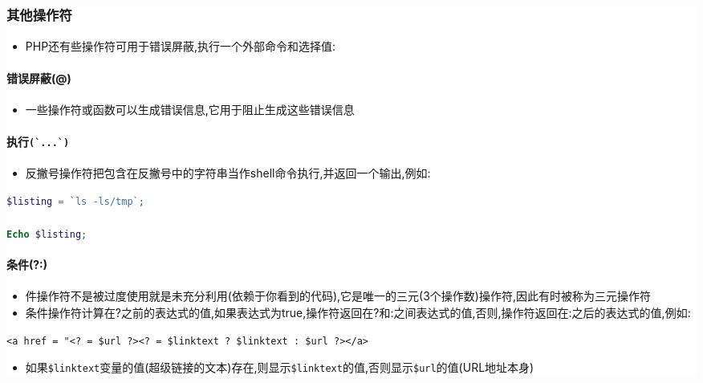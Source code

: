 ### 其他操作符

- PHP还有些操作符可用于错误屏蔽,执行一个外部命令和选择值:

#### 错误屏蔽(@)

- 一些操作符或函数可以生成错误信息,它用于阻止生成这些错误信息

#### 执行``(`...`)``

- 反撇号操作符把包含在反撇号中的字符串当作shell命令执行,并返回一个输出,例如:

```php
$listing = `ls -ls/tmp`;

Echo $listing;
```

#### 条件(?:)

- 件操作符不是被过度使用就是未充分利用(依赖于你看到的代码),它是唯一的三元(3个操作数)操作符,因此有时被称为三元操作符
- 条件操作符计算在?之前的表达式的值,如果表达式为true,操作符返回在?和:之间表达式的值,否则,操作符返回在:之后的表达式的值,例如:

```php+HTML
<a href = "<? = $url ?><? = $linktext ? $linktext : $url ?></a>
```

- 如果`$linktext`变量的值(超级链接的文本)存在,则显示`$linktext`的值,否则显示`$url`的值(URL地址本身)